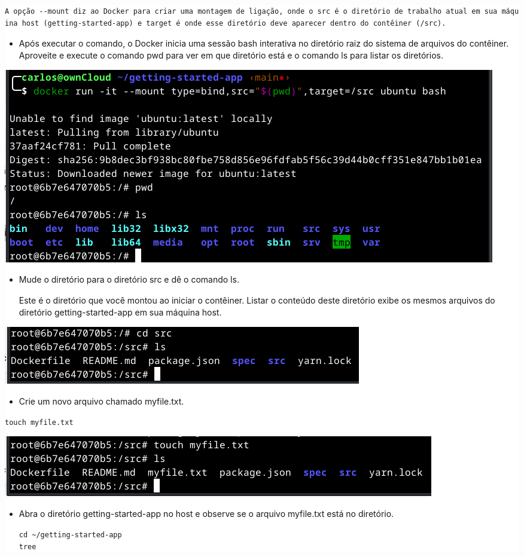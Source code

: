     A opção --mount diz ao Docker para criar uma montagem de ligação, onde o src é o diretório de trabalho atual em sua máquina host (getting-started-app) e target é onde esse diretório deve aparecer dentro do contêiner (/src).

* Após executar o comando, o Docker inicia uma sessão bash interativa no diretório raiz do sistema de arquivos do contêiner. Aproveite e execute o comando pwd para ver em que diretório está e o comando ls para listar os diretórios.

![Aula5-7-Docker-23.png](imagens/Aula5-7-Docker-23.png)

* Mude o diretório para o diretório src e dê o comando ls.

    Este é o diretório que você montou ao iniciar o contêiner. Listar o conteúdo deste diretório exibe os mesmos arquivos do diretório getting-started-app em sua máquina host.

![Aula5-7-Docker-24.png](imagens/Aula5-7-Docker-24.png)

* Crie um novo arquivo chamado myfile.txt.

```console
touch myfile.txt
```

![Aula5-7-Docker-25.png](imagens/Aula5-7-Docker-25.png)

* Abra o diretório getting-started-app no host e observe se o arquivo myfile.txt está no diretório.

    ```console
    cd ~/getting-started-app
    tree
    ```
